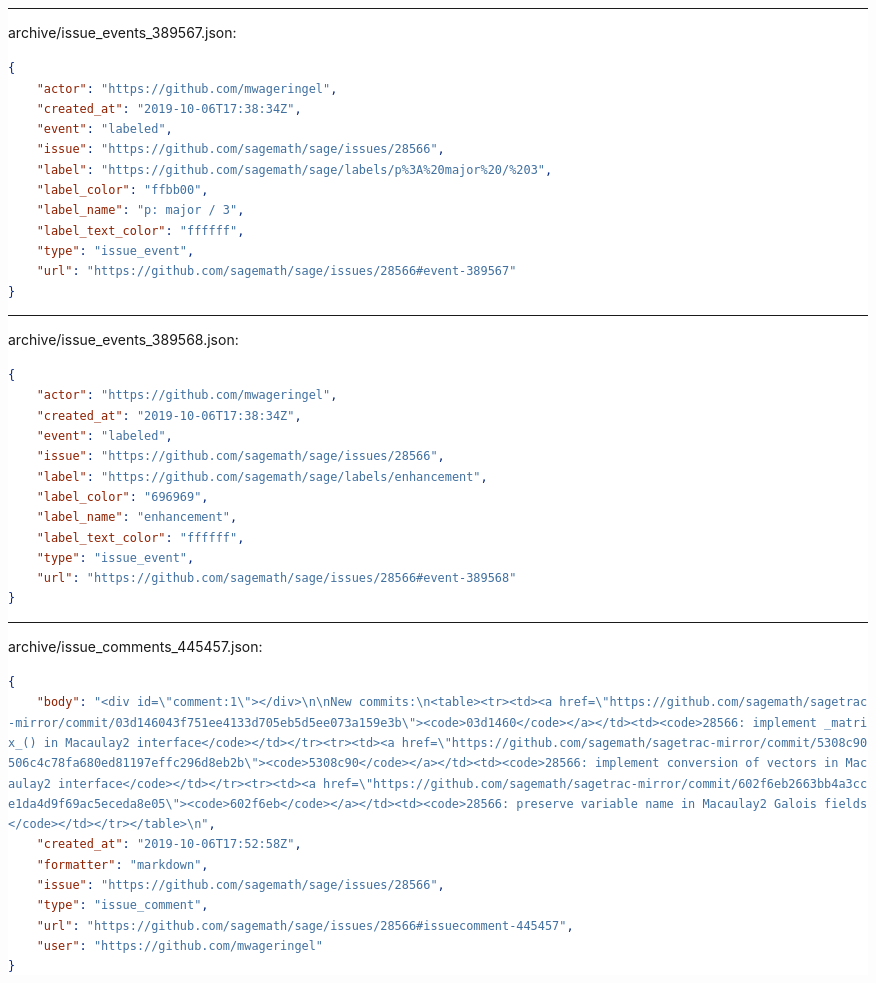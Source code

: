 

---

archive/issue_events_389567.json:
```json
{
    "actor": "https://github.com/mwageringel",
    "created_at": "2019-10-06T17:38:34Z",
    "event": "labeled",
    "issue": "https://github.com/sagemath/sage/issues/28566",
    "label": "https://github.com/sagemath/sage/labels/p%3A%20major%20/%203",
    "label_color": "ffbb00",
    "label_name": "p: major / 3",
    "label_text_color": "ffffff",
    "type": "issue_event",
    "url": "https://github.com/sagemath/sage/issues/28566#event-389567"
}
```



---

archive/issue_events_389568.json:
```json
{
    "actor": "https://github.com/mwageringel",
    "created_at": "2019-10-06T17:38:34Z",
    "event": "labeled",
    "issue": "https://github.com/sagemath/sage/issues/28566",
    "label": "https://github.com/sagemath/sage/labels/enhancement",
    "label_color": "696969",
    "label_name": "enhancement",
    "label_text_color": "ffffff",
    "type": "issue_event",
    "url": "https://github.com/sagemath/sage/issues/28566#event-389568"
}
```



---

archive/issue_comments_445457.json:
```json
{
    "body": "<div id=\"comment:1\"></div>\n\nNew commits:\n<table><tr><td><a href=\"https://github.com/sagemath/sagetrac-mirror/commit/03d146043f751ee4133d705eb5d5ee073a159e3b\"><code>03d1460</code></a></td><td><code>28566: implement _matrix_() in Macaulay2 interface</code></td></tr><tr><td><a href=\"https://github.com/sagemath/sagetrac-mirror/commit/5308c90506c4c78fa680ed81197effc296d8eb2b\"><code>5308c90</code></a></td><td><code>28566: implement conversion of vectors in Macaulay2 interface</code></td></tr><tr><td><a href=\"https://github.com/sagemath/sagetrac-mirror/commit/602f6eb2663bb4a3cce1da4d9f69ac5eceda8e05\"><code>602f6eb</code></a></td><td><code>28566: preserve variable name in Macaulay2 Galois fields</code></td></tr></table>\n",
    "created_at": "2019-10-06T17:52:58Z",
    "formatter": "markdown",
    "issue": "https://github.com/sagemath/sage/issues/28566",
    "type": "issue_comment",
    "url": "https://github.com/sagemath/sage/issues/28566#issuecomment-445457",
    "user": "https://github.com/mwageringel"
}
```
